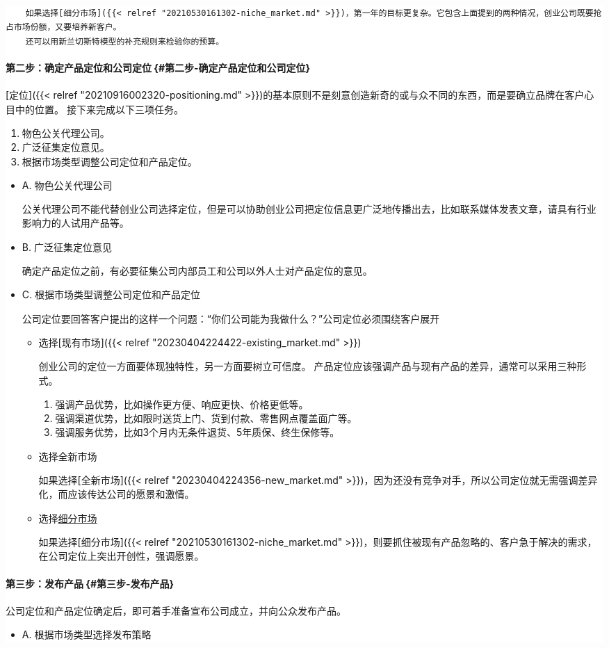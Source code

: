         如果选择[细分市场]({{< relref "20210530161302-niche_market.md" >}})，第一年的目标更复杂。它包含上面提到的两种情况，创业公司既要抢占市场份额，又要培养新客户。
        还可以用新兰切斯特模型的补充规则来检验你的预算。


#### 第二步：确定产品定位和公司定位 {#第二步-确定产品定位和公司定位}

[定位]({{< relref "20210916002320-positioning.md" >}})的基本原则不是刻意创造新奇的或与众不同的东西，而是要确立品牌在客户心目中的位置。
接下来完成以下三项任务。

1.  物色公关代理公司。
2.  广泛征集定位意见。
3.  根据市场类型调整公司定位和产品定位。



-  A. 物色公关代理公司

    公关代理公司不能代替创业公司选择定位，但是可以协助创业公司把定位信息更广泛地传播出去，比如联系媒体发表文章，请具有行业影响力的人试用产品等。



-  B. 广泛征集定位意见

    确定产品定位之前，有必要征集公司内部员工和公司以外人士对产品定位的意见。



-  C. 根据市场类型调整公司定位和产品定位

    公司定位要回答客户提出的这样一个问题：“你们公司能为我做什么？”公司定位必须围绕客户展开

    <!--list-separator-->

    -  选择[现有市场]({{< relref "20230404224422-existing_market.md" >}})

        创业公司的定位一方面要体现独特性，另一方面要树立可信度。
        产品定位应该强调产品与现有产品的差异，通常可以采用三种形式。

        1.  强调产品优势，比如操作更方便、响应更快、价格更低等。
        2.  强调渠道优势，比如限时送货上门、货到付款、零售网点覆盖面广等。
        3.  强调服务优势，比如3个月内无条件退货、5年质保、终生保修等。

    <!--list-separator-->

    -  选择全新市场

        如果选择[全新市场]({{< relref "20230404224356-new_market.md" >}})，因为还没有竞争对手，所以公司定位就无需强调差异化，而应该传达公司的愿景和激情。

    <!--list-separator-->

    -  选择[细分市场](#org-radio-----)

        如果选择[细分市场]({{< relref "20210530161302-niche_market.md" >}})，则要抓住被现有产品忽略的、客户急于解决的需求，在公司定位上突出开创性，强调愿景。


#### 第三步：发布产品 {#第三步-发布产品}

公司定位和产品定位确定后，即可着手准备宣布公司成立，并向公众发布产品。



-  A. 根据市场类型选择发布策略
